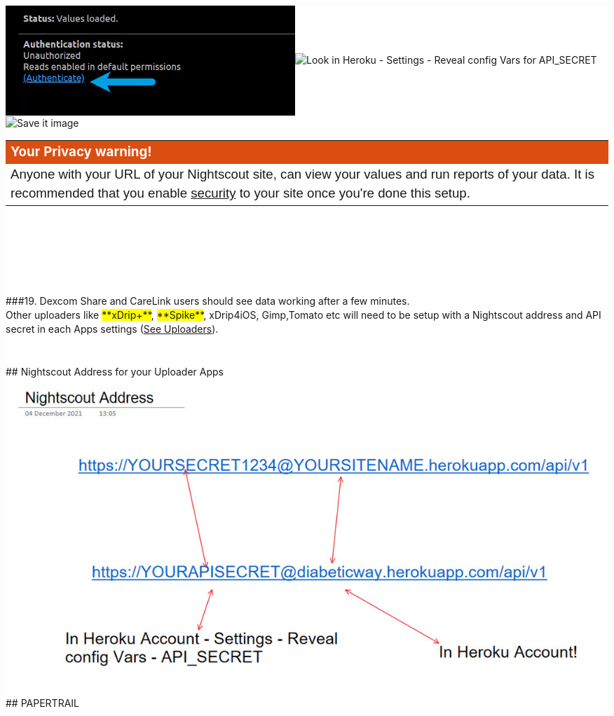 <img width="auto" height="auto" border="0" align="center"  src="../../img/Fork and Deploy cgm remote monitory Part 4/Authentication.jpg" title="Authentication"/><img width="auto" height="auto" border="0" align="center"  src="/my-project/img/Fork and Deploy cgm remote monitory Part 4/Api secret image.jpg" title="Look in Heroku - Settings -  Reveal config Vars for API_SECRET"/><img width="auto" height="auto" border="0" align="center"  src="/my-project/img/Fork and Deploy cgm remote monitory Part 4/save.jpg" title="Save it image"/></a>	<br>
<table width="auto" Height="185 border="1" style="border-color: #000000; background-color: #ffffff;" cellpadding="1" cellspacing="1" height="98">
<tbody>
<tr style="height: 16px;">
<td style="width: 1158px; border-color: #000000; background-color: #db4e12;" fff=""><span style="font-size: 14pt;"><strong><span style="color: #ffffff;">Your Privacy warning!</span></strong></span></td>
</tr>
<tr style="height: 56.4063px;">
<td style="width: 1158px; border-color: #000000;"><span style="font-family: tahoma, arial, helvetica, sans-serif; font-size: 14pt;">Anyone with your URL of your Nightscout site, can view your values and run reports of your data. It is recommended that you enable <a href="http://127.0.0.1:8000/user-guide/Nightscout%20Safety%20Check/" target="_blank" title="Best to set security to your nightscout">security</a> to your site once you're done this setup.<br></span></td>
</tr>
</tbody>
</table><br>
###19. Dexcom Share and CareLink users should see data working after a few minutes. <br>Other uploaders like <span style="background-color: #FFFF00">**xDrip+**</span>, <span style="background-color: #FFFF00">**Spike**</span>, xDrip4iOS, Gimp,Tomato etc will need to be setup with a Nightscout address and API secret in each Apps settings (<a href=" https://github.com/" target="_blank" title="see uploaders">See Uploaders</a>).<br><br><br>
## Nightscout Address for your Uploader Apps<br>
<img width="auto" height="auto" border="0" align="center"  src="../../img/Fork and Deploy cgm remote monitory Part 4/Nightscout Address.jpg" title="Nightscout Address for your Uploader Apps"/></a><br>
## PAPERTRAIL<br>